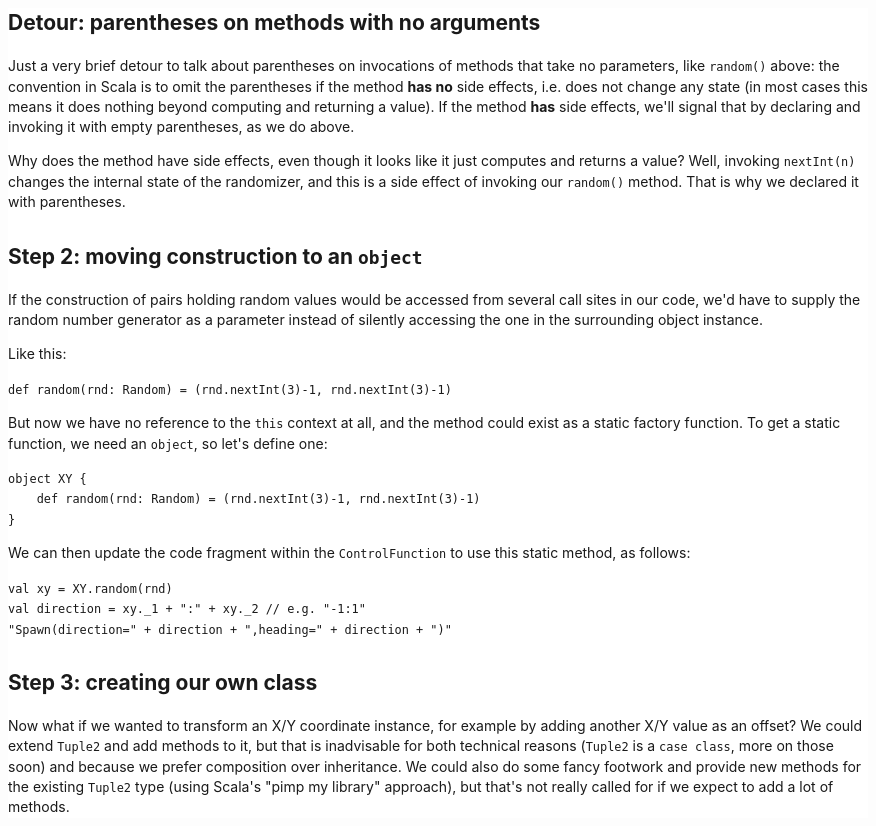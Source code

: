


## Detour: parentheses on methods with no arguments

Just a very brief detour to talk about parentheses on invocations of methods that
take no parameters, like `random()` above: the convention in Scala is to omit the
parentheses if the method **has no** side effects, i.e. does not change any state (in
most cases this means it does nothing beyond computing and returning a value). If 
the method **has** side effects, we'll signal that by declaring and invoking it with 
empty parentheses, as we do above.
 
Why does the method have side effects, even though it looks like it just computes
and returns a value? Well, invoking `nextInt(n)` changes the internal state of
the randomizer, and this is a side effect of invoking our `random()` method. That
is why we declared it with parentheses.



## Step 2: moving construction to an `object`

If the construction of pairs holding random values would be accessed from several
call sites in our code, we'd have to supply the random number generator as a parameter
instead of silently accessing the one in the surrounding object instance.

Like this:
<button class="LoadCodeButton" style="visibility: hidden;" data-url="/tutorial/tutorial_20_bot_09_sample_2.scala">Load into Editor</button>

    def random(rnd: Random) = (rnd.nextInt(3)-1, rnd.nextInt(3)-1)

But now we have no reference to the `this` context at all, and the method could exist
as a static factory function. To get a static function, we need an `object`, so let's
define one:

    object XY {
        def random(rnd: Random) = (rnd.nextInt(3)-1, rnd.nextInt(3)-1)
    }

We can then update the code fragment within the `ControlFunction` to use this static
method, as follows:
<button class="LoadCodeButton" style="visibility: hidden;" data-url="/tutorial/tutorial_20_bot_09_sample_3.scala">Load into Editor</button>

    val xy = XY.random(rnd)
    val direction = xy._1 + ":" + xy._2 // e.g. "-1:1"
    "Spawn(direction=" + direction + ",heading=" + direction + ")"



## Step 3: creating our own class

Now what if we wanted to transform an X/Y coordinate instance, for example by adding
another X/Y value as an offset? We could extend `Tuple2` and add methods to it, but
that is inadvisable for both technical reasons (`Tuple2` is a `case class`, more on
those soon) and because we prefer composition over inheritance. We could also do some
fancy footwork and provide new methods for the existing `Tuple2` type (using Scala's
"pimp my library" approach), but that's not really called for if we expect to add a
lot of methods.
